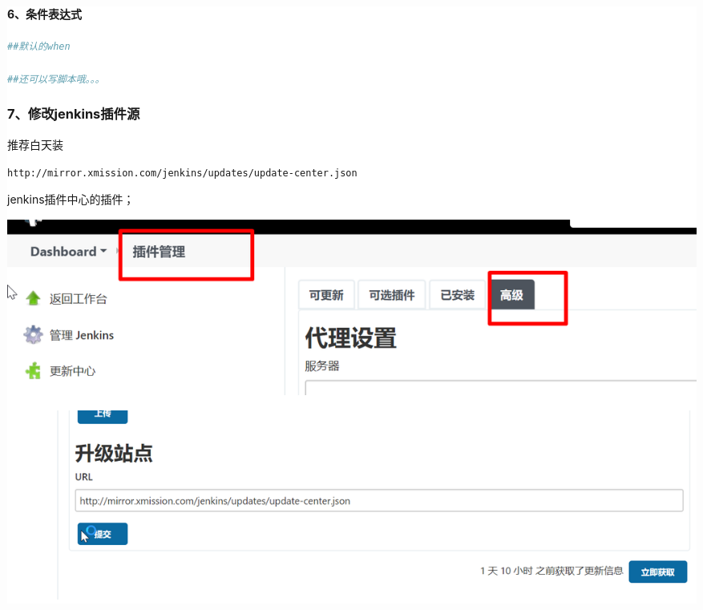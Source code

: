 


#### 6、条件表达式

```sh
##默认的when

##还可以写脚本哦。。。

```





### 7、修改jenkins插件源

推荐白天装

```
http://mirror.xmission.com/jenkins/updates/update-center.json

```



jenkins插件中心的插件；



![1618796240524](assets/1618796240524.png)





![1618796224692](assets/1618796224692.png)

